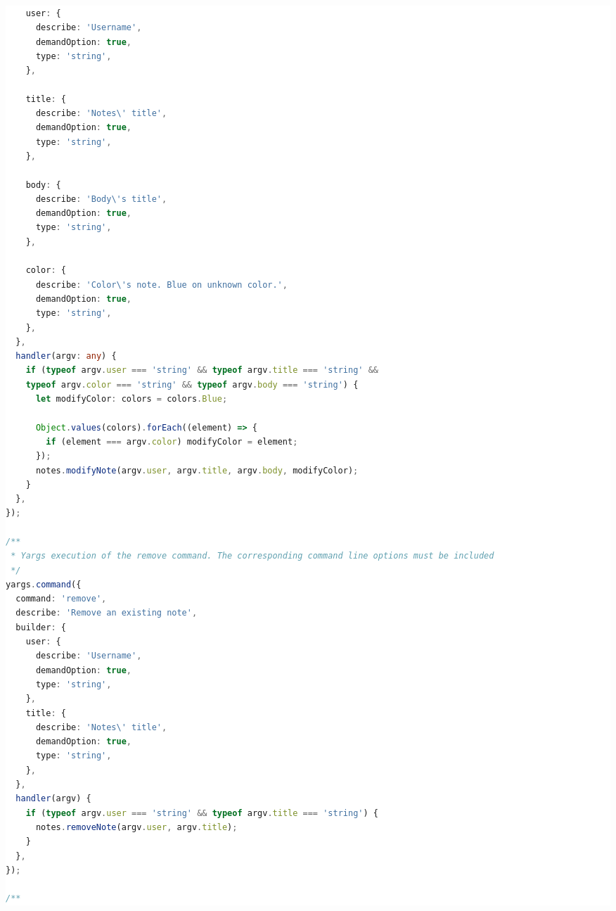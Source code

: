 ```ts
    user: {
      describe: 'Username',
      demandOption: true,
      type: 'string',
    },

    title: {
      describe: 'Notes\' title',
      demandOption: true,
      type: 'string',
    },

    body: {
      describe: 'Body\'s title',
      demandOption: true,
      type: 'string',
    },

    color: {
      describe: 'Color\'s note. Blue on unknown color.',
      demandOption: true,
      type: 'string',
    },
  },
  handler(argv: any) {
    if (typeof argv.user === 'string' && typeof argv.title === 'string' &&
    typeof argv.color === 'string' && typeof argv.body === 'string') {
      let modifyColor: colors = colors.Blue;

      Object.values(colors).forEach((element) => {
        if (element === argv.color) modifyColor = element;
      });
      notes.modifyNote(argv.user, argv.title, argv.body, modifyColor);
    }
  },
});

/**
 * Yargs execution of the remove command. The corresponding command line options must be included
 */
yargs.command({
  command: 'remove',
  describe: 'Remove an existing note',
  builder: {
    user: {
      describe: 'Username',
      demandOption: true,
      type: 'string',
    },
    title: {
      describe: 'Notes\' title',
      demandOption: true,
      type: 'string',
    },
  },
  handler(argv) {
    if (typeof argv.user === 'string' && typeof argv.title === 'string') {
      notes.removeNote(argv.user, argv.title);
    }
  },
});

/**
```